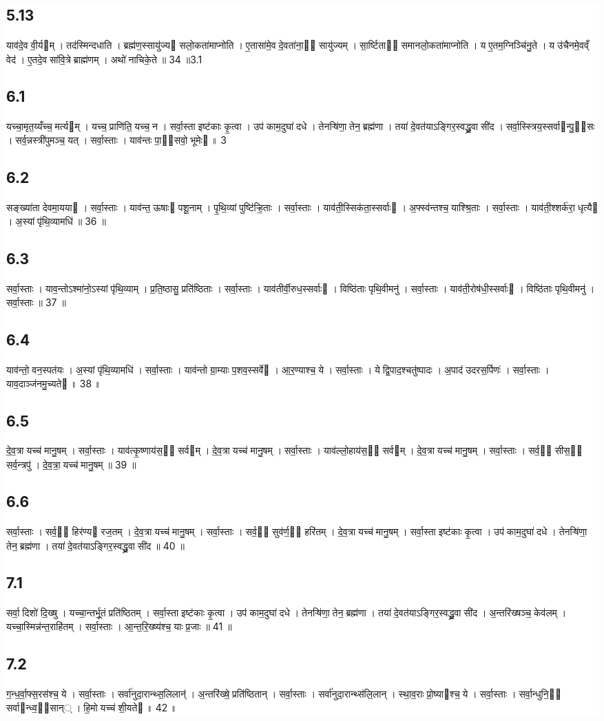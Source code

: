 ## 5.13
याव॑दे॒व वी॒र्यम् । तद॑स्मिन्दधाति । ब्रह्म॑ण॒स्सायु॑ज्य सलो॒कता॑माप्नोति । ए॒तासा॑मे॒व दे॒वता॑ना॒॒ सायु॑ज्यम् ।  सा॒र्ष्टिता॑ समानलो॒कता॑माप्नोति । य ए॒तम॒ग्निञ्चि॑नु॒ते । य उ॑चैनमे॒वव्ँ वेद॑ । ए॒तदे॒व सा॑वि॒त्रे ब्राह्म॑णम् ।  अथो॑ नाचिके॒ते ॥ 34 ॥3.1


## 6.1
यच्चा॒मृत॒य्यँच्च॒ मर्त्यम् । यच्च॒ प्राणि॑ति॒ यच्च॒ न । सर्वा॒स्ता इष्ट॑काः कृ॒त्वा । उप॑ काम॒दुघा॑ दधे । तेनऱ्षि॑णा॒ तेन॒ ब्रह्म॑णा । तया॑ दे॒वत॑याऽङ्गिर॒स्वद्ध्रु॒वा सी॑द । सर्वा॒स्स्त्रिय॒स्सर्वान्पु॒॒सः । सर्व॒न्नस्त्री॑पुमञ्च॒ यत् । सर्वा॒स्ताः । याव॑न्तः पा॒॒सवो॒ भूमेः ॥ 3


## 6.2
सङ्ख्या॑ता देवमा॒यया । सर्वा॒स्ताः । याव॑न्त॒ ऊषाः पशू॒नाम् । पृ॒थि॒व्यां पुष्टि॑ऱ्हि॒ताः । सर्वा॒स्ताः ।  याव॑ती॒स्सिक॑ता॒स्सर्वाः । अ॒फ्स्व॑न्तश्च॒ याश्श्रि॒ताः । सर्वा॒स्ताः । याव॑ती॒श्शर्क॑रा॒ धृत्यै । अ॒स्यां पृ॑थि॒व्यामधि॑ ॥ 36 ॥


## 6.3
सर्वा॒स्ताः । याव॒न्तोऽश्मा॑नो॒ऽस्यां पृ॑थि॒व्याम् । प्र॒ति॒ष्ठासु॒ प्रति॑ष्ठिताः । सर्वा॒स्ताः । याव॑तीर्वी॒रुध॒स्सर्वाः ।  विष्ठि॑ताः पृथि॒वीमनु॑ । सर्वा॒स्ताः । याव॑ती॒रोष॑धी॒स्सर्वाः । विष्ठि॑ताः पृथि॒वीमनु॑ । सर्वा॒स्ताः ॥ 37 ॥


## 6.4
याव॑न्तो॒ वन॒स्पत॑यः । अ॒स्यां पृ॑थि॒व्यामधि॑ । सर्वा॒स्ताः । याव॑न्तो ग्रा॒म्याः प॒शव॒स्सर्वे । आ॒र॒ण्याश्च॒ ये ।  सर्वा॒स्ताः । ये द्वि॒पाद॒श्चतु॑ष्पादः । अ॒पाद॑ उदरस॒र्पिणः॑ । सर्वा॒स्ताः । याव॒दाञ्ज॑नमु॒च्यते ॥ 38 ॥


## 6.5
दे॒व॒त्रा यच्च॑ मानु॒षम् । सर्वा॒स्ताः । याव॑त्कृ॒ष्णाय॑स॒॒ सर्वम् । दे॒व॒त्रा यच्च॑ मानु॒षम् । सर्वा॒स्ताः ।  याव॑ल्लो॒हाय॑स॒॒ सर्वम् । दे॒व॒त्रा यच्च॑ मानु॒षम् । सर्वा॒स्ताः । सर्व॒॒ सीस॒॒ सर्व॒न्त्रपु॑ । दे॒व॒त्रा॒ यच्च॑ मानु॒षम् ॥ 39 ॥


## 6.6
सर्वा॒स्ताः । सर्व॒॒ हिर॑ण्य रज॒तम् । दे॒व॒त्रा यच्च॑ मानु॒षम् । सर्वा॒स्ताः । सर्व॒॒ सुव॑र्ण॒॒ हरि॑तम् । दे॒व॒त्रा यच्च॑  मानु॒षम् । सर्वा॒स्ता इष्ट॑काः कृ॒त्वा । उप॑ काम॒दुघा॑ दधे । तेनऱ्षि॑णा॒ तेन॒ ब्रह्म॑णा ।  तया॑ दे॒वत॑याऽङ्गिर॒स्वद्ध्रु॒वा सी॑द ॥ 40 ॥


## 7.1
सर्वा॒ दिशो॑ दि॒ख्षु । यच्चा॒न्तर्भू॒तं प्रति॑ष्ठितम् । सर्वा॒स्ता इष्ट॑काः कृ॒त्वा । उप॑ काम॒दुघा॑ दधे । तेनऱ्षि॑णा॒ तेन॒ ब्रह्म॑णा । तया॑ दे॒वत॑याऽङ्गिर॒स्वद्ध्रु॒वा सी॑द । अ॒न्तरि॑ख्षञ्च॒ केव॑लम् । यच्चा॒स्मिन्न॑न्त॒राहि॑तम् । सर्वा॒स्ताः । आ॒न्त॒रि॒ख्ष्य॑श्च॒ याः प्र॒जाः ॥ 41 ॥


## 7.2
ग॒न्ध॒र्वा॒फ्स॒रस॑श्च॒ ये । सर्वा॒स्ताः । सर्वा॑नुदा॒रान्थ्स॒लिलान्॑ । अ॒न्तरि॑ख्षे॒ प्रति॑ष्ठितान् । सर्वा॒स्ताः ।  सर्वा॑नुदा॒रान्थ्स॑लि॒लान् । स्था॒व॒राः प्रो॒ष्याश्च॒ ये । सर्वा॒स्ताः । सर्वा॒न्धुनि॒॒ सर्वान्ध्व॒॒सान्् । हि॒मो यच्च॑ शी॒यते ॥ 42 ॥
